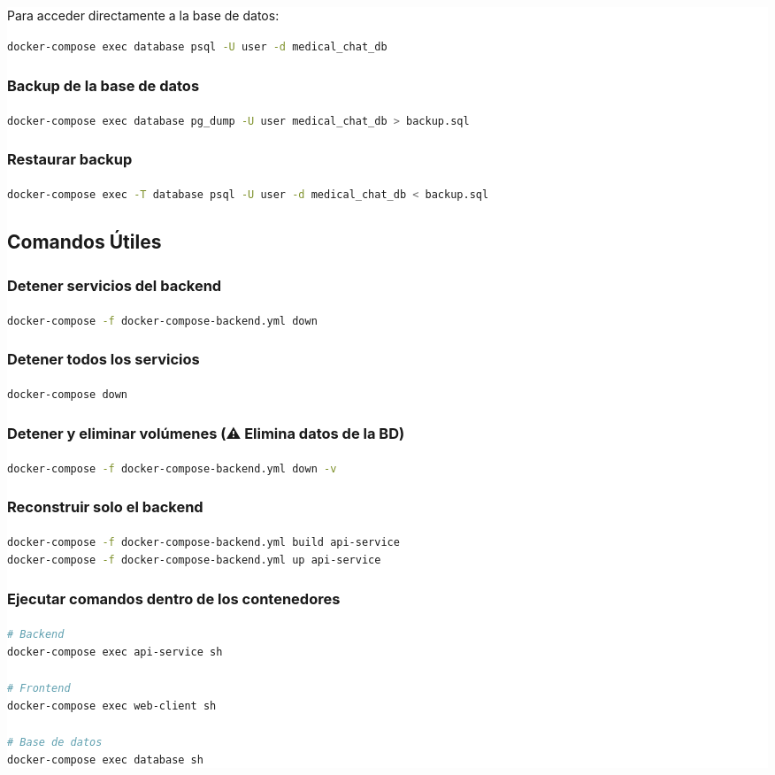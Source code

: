 Para acceder directamente a la base de datos:

```bash
docker-compose exec database psql -U user -d medical_chat_db
```

### Backup de la base de datos

```bash
docker-compose exec database pg_dump -U user medical_chat_db > backup.sql
```

### Restaurar backup

```bash
docker-compose exec -T database psql -U user -d medical_chat_db < backup.sql
```

## Comandos Útiles

### Detener servicios del backend

```bash
docker-compose -f docker-compose-backend.yml down
```

### Detener todos los servicios

```bash
docker-compose down
```

### Detener y eliminar volúmenes (⚠️ Elimina datos de la BD)

```bash
docker-compose -f docker-compose-backend.yml down -v
```

### Reconstruir solo el backend

```bash
docker-compose -f docker-compose-backend.yml build api-service
docker-compose -f docker-compose-backend.yml up api-service
```

### Ejecutar comandos dentro de los contenedores

```bash
# Backend
docker-compose exec api-service sh

# Frontend  
docker-compose exec web-client sh

# Base de datos
docker-compose exec database sh
```
